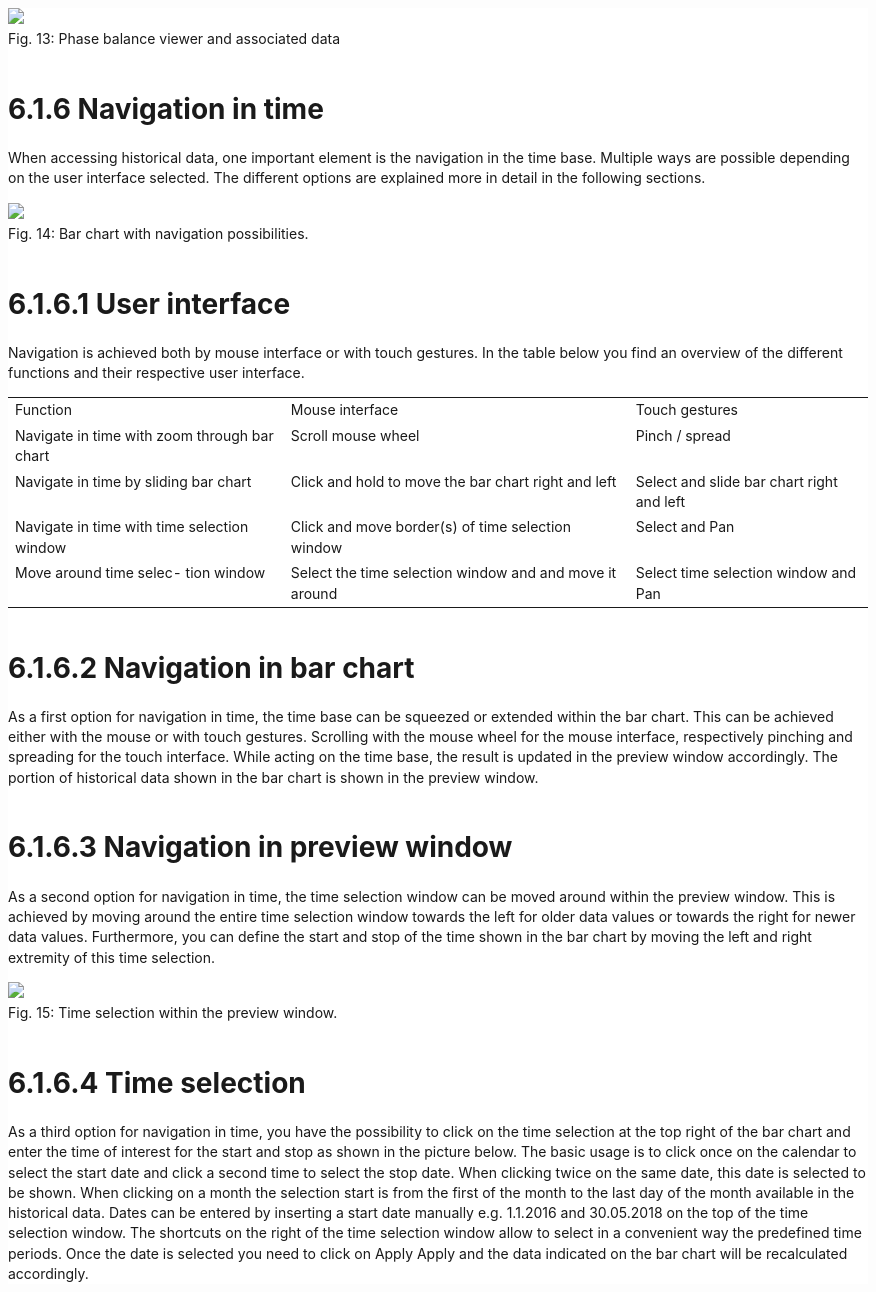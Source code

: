 ![](images/75a9366fb5e8bcb6daa3d0bffaaa472d4f5b8e7a268689cd4b75b1c6299bad5b.jpg)  
Fig. 13: Phase balance viewer and associated data  

# 6.1.6 Navigation in time  

When accessing historical data, one important element is the navigation in the time base. Multiple ways are possible depending on the user interface selected. The different options are explained more in detail in the following sections.  

![](images/b09554641a746a4bf1f3cc831e0080a7f4d243a410c7aa96d56f8e0e4eeb3069.jpg)  
Fig. 14: Bar chart with navigation possibilities.  

# 6.1.6.1 User interface  

Navigation is achieved both by mouse interface or with touch gestures. In the table below you find an overview of the different functions and their respective user interface.  

<html><body><table><tr><td>Function</td><td>Mouse interface</td><td>Touch gestures</td></tr><tr><td>Navigate in time with zoom through bar chart</td><td>Scroll mouse wheel</td><td>Pinch / spread</td></tr><tr><td>Navigate in time by sliding bar chart</td><td>Click and hold to move the bar chart right and left</td><td>Select and slide bar chart right and left</td></tr><tr><td>Navigate in time with time selection window</td><td>Click and move border(s) of time selection window</td><td>Select and Pan</td></tr><tr><td>Move around time selec- tion window</td><td>Select the time selection window and and move it around</td><td>Select time selection window and Pan</td></tr></table></body></html>  

# 6.1.6.2 Navigation in bar chart  

As a first option for navigation in time, the time base can be squeezed or extended within the bar chart. This can be achieved either with the mouse or with touch gestures. Scrolling with the mouse wheel for the mouse interface, respectively pinching and spreading for the touch interface. While acting on the time base, the result is updated in the preview window accordingly. The portion of historical data shown in the bar chart is shown in the preview window.  

# 6.1.6.3 Navigation in preview window  

As a second option for navigation in time, the time selection window can be moved around within the preview window. This is achieved by moving around the entire time selection window towards the left for older data values or towards the right for newer data values. Furthermore, you can define the start and stop of the time shown in the bar chart by moving the left and right extremity of this time selection.  

![](images/205ca9e68cc223ea0812f58c69465b657087c252ddcbbe1568c6ab15a867aa27.jpg)  
Fig. 15: Time selection within the preview window.  

# 6.1.6.4 Time selection  

As a third option for navigation in time, you have the possibility to click on the time selection at the top right of the bar chart and enter the time of interest for the start and stop as shown in the picture below. The basic usage is to click once on the calendar to select the start date and click a second time to select the stop date. When clicking twice on the same date, this date is selected to be shown. When clicking on a month the selection start is from the first of the month to the last day of the month available in the historical data. Dates can be entered by inserting a start date manually e.g. 1.1.2016 and 30.05.2018 on the top of the time selection window. The shortcuts on the right of the time selection window allow to select in a convenient way the predefined time periods. Once the date is selected you need to click on Apply Apply and the data indicated on the bar chart will be recalculated accordingly.  
